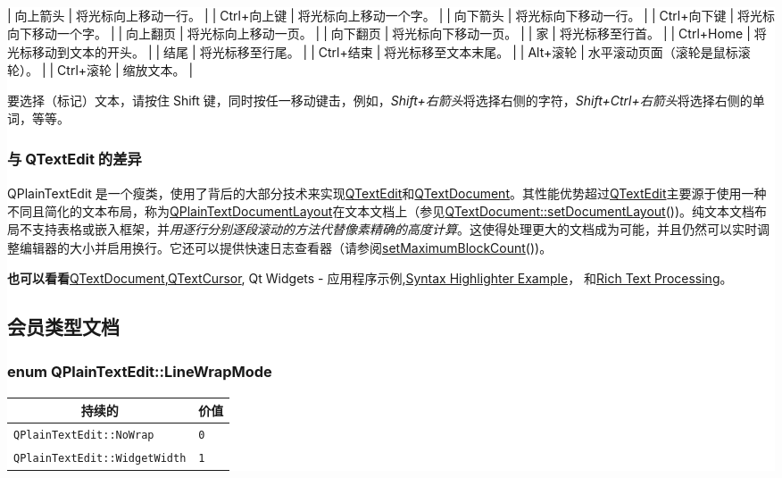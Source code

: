 |   向上箭头    |        将光标向上移动一行。        |
|  Ctrl+向上键  |       将光标向上移动一个字。       |
|   向下箭头    |        将光标向下移动一行。        |
|  Ctrl+向下键  |       将光标向下移动一个字。       |
|   向上翻页    |        将光标向上移动一页。        |
|   向下翻页    |        将光标向下移动一页。        |
|      家       |          将光标移至行首。          |
|   Ctrl+Home   |      将光标移动到文本的开头。      |
|     结尾      |          将光标移至行尾。          |
|   Ctrl+结束   |        将光标移至文本末尾。        |
|   Alt+滚轮    |  水平滚动页面（滚轮是鼠标滚轮）。  |
|   Ctrl+滚轮   |             缩放文本。             |

要选择（标记）文本，请按住 Shift 键，同时按任一移动键击，例如，*Shift+右箭头*将选择右侧的字符，*Shift+Ctrl+右箭头*将选择右侧的单词，等等。

### 与 QTextEdit 的差异

QPlainTextEdit 是一个瘦类，使用了背后的大部分技术来实现[QTextEdit](https://doc-qt-io.translate.goog/qt-6/qtextedit.html?_x_tr_sl=auto&_x_tr_tl=zh-CN&_x_tr_hl=zh-CN&_x_tr_pto=wapp)和[QTextDocument](https://doc-qt-io.translate.goog/qt-6/qtextdocument.html?_x_tr_sl=auto&_x_tr_tl=zh-CN&_x_tr_hl=zh-CN&_x_tr_pto=wapp)。其性能优势超过[QTextEdit](https://doc-qt-io.translate.goog/qt-6/qtextedit.html?_x_tr_sl=auto&_x_tr_tl=zh-CN&_x_tr_hl=zh-CN&_x_tr_pto=wapp)主要源于使用一种不同且简化的文本布局，称为[QPlainTextDocumentLayout](https://doc-qt-io.translate.goog/qt-6/qplaintextdocumentlayout.html?_x_tr_sl=auto&_x_tr_tl=zh-CN&_x_tr_hl=zh-CN&_x_tr_pto=wapp)在文本文档上（参见[QTextDocument::setDocumentLayout](https://doc-qt-io.translate.goog/qt-6/qtextdocument.html?_x_tr_sl=auto&_x_tr_tl=zh-CN&_x_tr_hl=zh-CN&_x_tr_pto=wapp#setDocumentLayout)())。纯文本文档布局不支持表格或嵌入框架，并*用逐行分别逐段滚动的方法代替像素精确的高度计算*。这使得处理更大的文档成为可能，并且仍然可以实时调整编辑器的大小并启用换行。它还可以提供快速日志查看器（请参阅[setMaximumBlockCount](https://doc-qt-io.translate.goog/qt-6/qplaintextedit.html?_x_tr_sl=auto&_x_tr_tl=zh-CN&_x_tr_hl=zh-CN&_x_tr_pto=wapp#maximumBlockCount-prop)())。

**也可以看看**[QTextDocument](https://doc-qt-io.translate.goog/qt-6/qtextdocument.html?_x_tr_sl=auto&_x_tr_tl=zh-CN&_x_tr_hl=zh-CN&_x_tr_pto=wapp),[QTextCursor](https://doc-qt-io.translate.goog/qt-6/qtextcursor.html?_x_tr_sl=auto&_x_tr_tl=zh-CN&_x_tr_hl=zh-CN&_x_tr_pto=wapp), Qt Widgets - 应用程序示例,[Syntax Highlighter Example](https://doc-qt-io.translate.goog/qt-6/qtwidgets-richtext-syntaxhighlighter-example.html?_x_tr_sl=auto&_x_tr_tl=zh-CN&_x_tr_hl=zh-CN&_x_tr_pto=wapp)， 和[Rich Text Processing](https://doc-qt-io.translate.goog/qt-6/richtext.html?_x_tr_sl=auto&_x_tr_tl=zh-CN&_x_tr_hl=zh-CN&_x_tr_pto=wapp)。

## 会员类型文档

### enum QPlainTextEdit::LineWrapMode

| 持续的                        | 价值 |
| ----------------------------- | ---- |
| `QPlainTextEdit::NoWrap`      | `0`  |
| `QPlainTextEdit::WidgetWidth` | `1`  |
